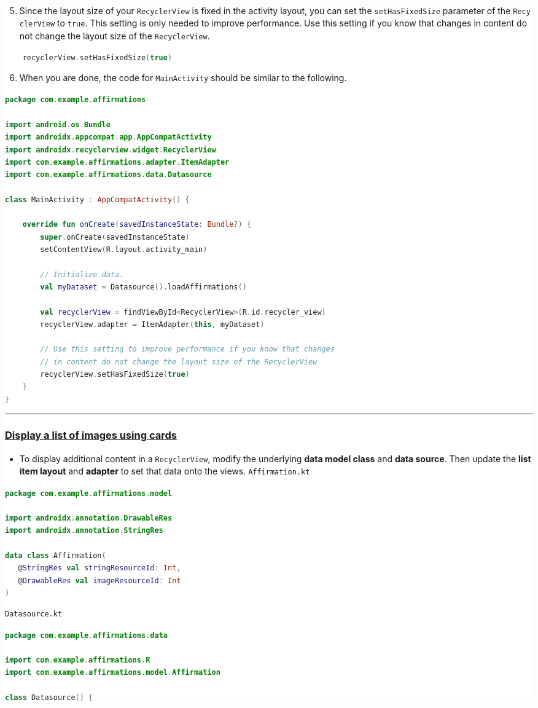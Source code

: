 5. Since the layout size of your `RecyclerView` is fixed in the activity layout, you can set the `setHasFixedSize` parameter of the `RecyclerView` to `true`. This setting is only needed to improve performance. Use this setting if you know that changes in content do not change the layout size of the `RecyclerView`.
```kotlin
    recyclerView.setHasFixedSize(true)
```
6. When you are done, the code for `MainActivity` should be similar to the following.
```kotlin
package com.example.affirmations

import android.os.Bundle
import androidx.appcompat.app.AppCompatActivity
import androidx.recyclerview.widget.RecyclerView
import com.example.affirmations.adapter.ItemAdapter
import com.example.affirmations.data.Datasource

class MainActivity : AppCompatActivity() {

    override fun onCreate(savedInstanceState: Bundle?) {
        super.onCreate(savedInstanceState)
        setContentView(R.layout.activity_main)

        // Initialize data.
        val myDataset = Datasource().loadAffirmations()

        val recyclerView = findViewById<RecyclerView>(R.id.recycler_view)
        recyclerView.adapter = ItemAdapter(this, myDataset)

        // Use this setting to improve performance if you know that changes
        // in content do not change the layout size of the RecyclerView
        recyclerView.setHasFixedSize(true)
    }
}
```
<hr>

### [Display a list of images using cards](https://developer.android.com/codelabs/basic-android-kotlin-training-display-list-cards)

* To display additional content in a `RecyclerView`, modify the underlying **data model class** and **data source**. Then update the **list item layout** and **adapter** to set that data onto the views.
`Affirmation.kt`
```kotlin
package com.example.affirmations.model

import androidx.annotation.DrawableRes
import androidx.annotation.StringRes

data class Affirmation(
   @StringRes val stringResourceId: Int,
   @DrawableRes val imageResourceId: Int
)
```
`Datasource.kt`
```kotlin
package com.example.affirmations.data

import com.example.affirmations.R
import com.example.affirmations.model.Affirmation

class Datasource() {

```